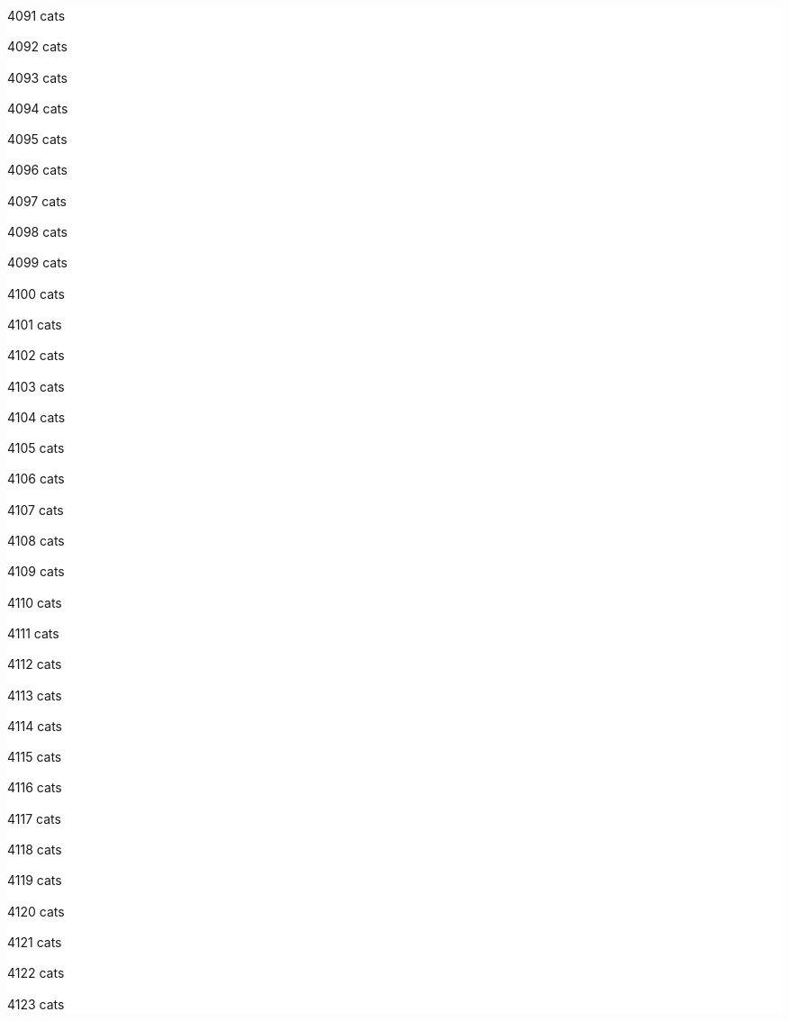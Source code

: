 4091 cats

4092 cats

4093 cats

4094 cats

4095 cats

4096 cats

4097 cats

4098 cats

4099 cats

4100 cats

4101 cats

4102 cats

4103 cats

4104 cats

4105 cats

4106 cats

4107 cats

4108 cats

4109 cats

4110 cats

4111 cats

4112 cats

4113 cats

4114 cats

4115 cats

4116 cats

4117 cats

4118 cats

4119 cats

4120 cats

4121 cats

4122 cats

4123 cats
